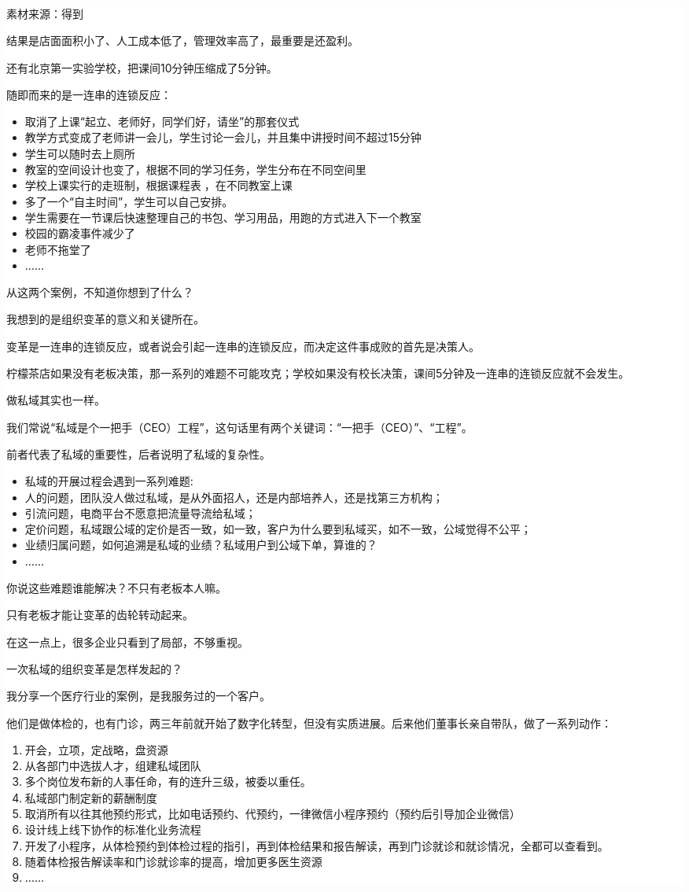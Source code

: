 素材来源：得到

结果是店面面积小了、人工成本低了，管理效率高了，最重要是还盈利。

还有北京第一实验学校，把课间10分钟压缩成了5分钟。

随即而来的是一连串的连锁反应：

*   取消了上课“起立、老师好，同学们好，请坐”的那套仪式
*   教学方式变成了老师讲一会儿，学生讨论一会儿，并且集中讲授时间不超过15分钟
*   学生可以随时去上厕所
*   教室的空间设计也变了，根据不同的学习任务，学生分布在不同空间里
*   学校上课实行的走班制，根据课程表 ，在不同教室上课
*   多了一个“自主时间”，学生可以自己安排。
*   学生需要在一节课后快速整理自己的书包、学习用品，用跑的方式进入下一个教室
*   校园的霸凌事件减少了
*   老师不拖堂了
*   ……

从这两个案例，不知道你想到了什么？

我想到的是组织变革的意义和关键所在。

变革是一连串的连锁反应，或者说会引起一连串的连锁反应，而决定这件事成败的首先是决策人。

柠檬茶店如果没有老板决策，那一系列的难题不可能攻克；学校如果没有校长决策，课间5分钟及一连串的连锁反应就不会发生。

做私域其实也一样。

我们常说“私域是个一把手（CEO）工程”，这句话里有两个关键词：“一把手（CEO）”、“工程”。

前者代表了私域的重要性，后者说明了私域的复杂性。

*   私域的开展过程会遇到一系列难题:
*   人的问题，团队没人做过私域，是从外面招人，还是内部培养人，还是找第三方机构；
*   引流问题，电商平台不愿意把流量导流给私域；
*   定价问题，私域跟公域的定价是否一致，如一致，客户为什么要到私域买，如不一致，公域觉得不公平；
*   业绩归属问题，如何追溯是私域的业绩？私域用户到公域下单，算谁的？
*   ……

你说这些难题谁能解决？不只有老板本人嘛。

只有老板才能让变革的齿轮转动起来。

在这一点上，很多企业只看到了局部，不够重视。

一次私域的组织变革是怎样发起的？

我分享一个医疗行业的案例，是我服务过的一个客户。

他们是做体检的，也有门诊，两三年前就开始了数字化转型，但没有实质进展。后来他们董事长亲自带队，做了一系列动作：

1.  开会，立项，定战略，盘资源
2.  从各部门中选拔人才，组建私域团队
3.  多个岗位发布新的人事任命，有的连升三级，被委以重任。
4.  私域部门制定新的薪酬制度
5.  取消所有以往其他预约形式，比如电话预约、代预约，一律微信小程序预约（预约后引导加企业微信）
6.  设计线上线下协作的标准化业务流程
7.  开发了小程序，从体检预约到体检过程的指引，再到体检结果和报告解读，再到门诊就诊和就诊情况，全都可以查看到。
8.  随着体检报告解读率和门诊就诊率的提高，增加更多医生资源
9.  ……
